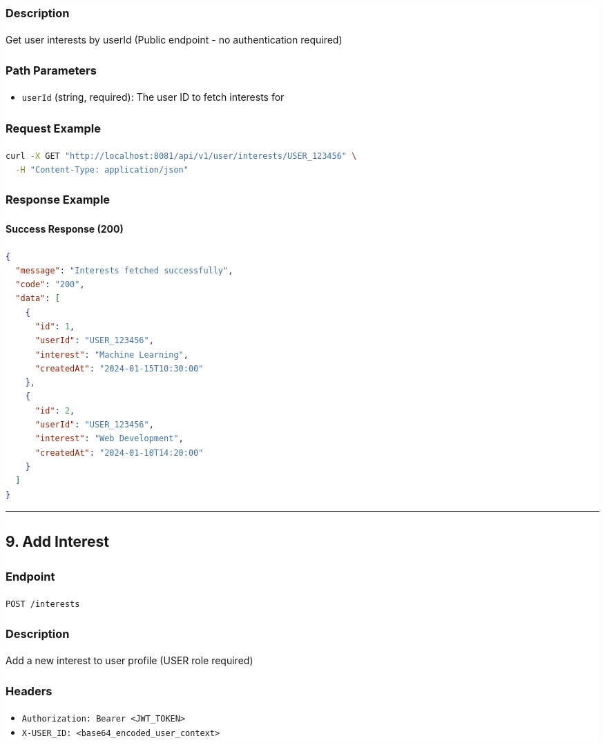 ### Description
Get user interests by userId (Public endpoint - no authentication required)

### Path Parameters
- `userId` (string, required): The user ID to fetch interests for

### Request Example
```bash
curl -X GET "http://localhost:8081/api/v1/user/interests/USER_123456" \
  -H "Content-Type: application/json"
```

### Response Example

#### Success Response (200)
```json
{
  "message": "Interests fetched successfully",
  "code": "200",
  "data": [
    {
      "id": 1,
      "userId": "USER_123456",
      "interest": "Machine Learning",
      "createdAt": "2024-01-15T10:30:00"
    },
    {
      "id": 2,
      "userId": "USER_123456",
      "interest": "Web Development",
      "createdAt": "2024-01-10T14:20:00"
    }
  ]
}
```

---

## 9. Add Interest

### Endpoint
```
POST /interests
```

### Description
Add a new interest to user profile (USER role required)

### Headers
- `Authorization: Bearer <JWT_TOKEN>`
- `X-USER_ID: <base64_encoded_user_context>`
